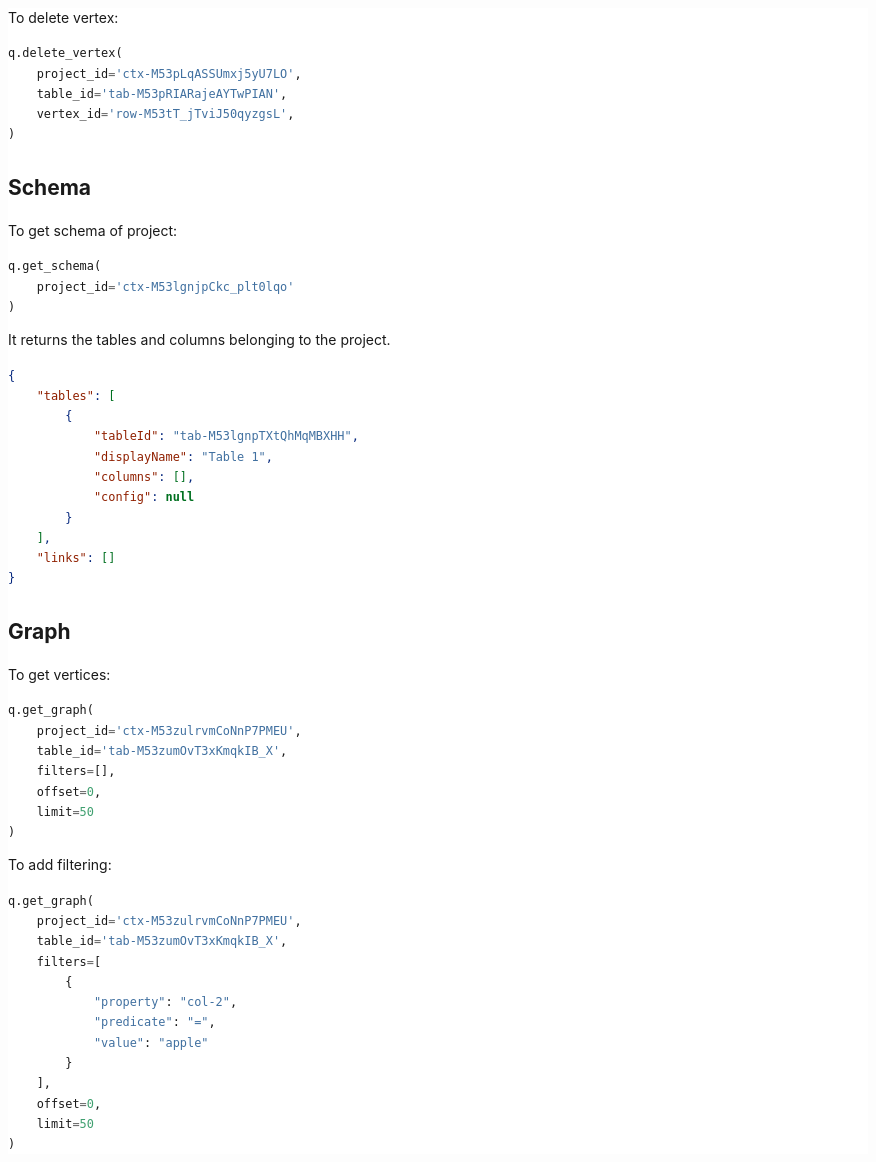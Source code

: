 To delete vertex:
```python
q.delete_vertex(
    project_id='ctx-M53pLqASSUmxj5yU7LO',
    table_id='tab-M53pRIARajeAYTwPIAN',
    vertex_id='row-M53tT_jTviJ50qyzgsL',
)
```

## Schema

To get schema of project:
```python
q.get_schema(
    project_id='ctx-M53lgnjpCkc_plt0lqo'
)
```

It returns the tables and columns belonging to the project.
```json
{
    "tables": [
        {
            "tableId": "tab-M53lgnpTXtQhMqMBXHH",
            "displayName": "Table 1",
            "columns": [],
            "config": null
        }
    ],
    "links": []
}
```

## Graph

To get vertices:
```python
q.get_graph(
    project_id='ctx-M53zulrvmCoNnP7PMEU',
    table_id='tab-M53zumOvT3xKmqkIB_X',
    filters=[],
    offset=0,
    limit=50
)
```

To add filtering:
```python
q.get_graph(
    project_id='ctx-M53zulrvmCoNnP7PMEU',
    table_id='tab-M53zumOvT3xKmqkIB_X',
    filters=[
        {
            "property": "col-2",
            "predicate": "=",
            "value": "apple"
        }
    ],
    offset=0,
    limit=50
)
```
